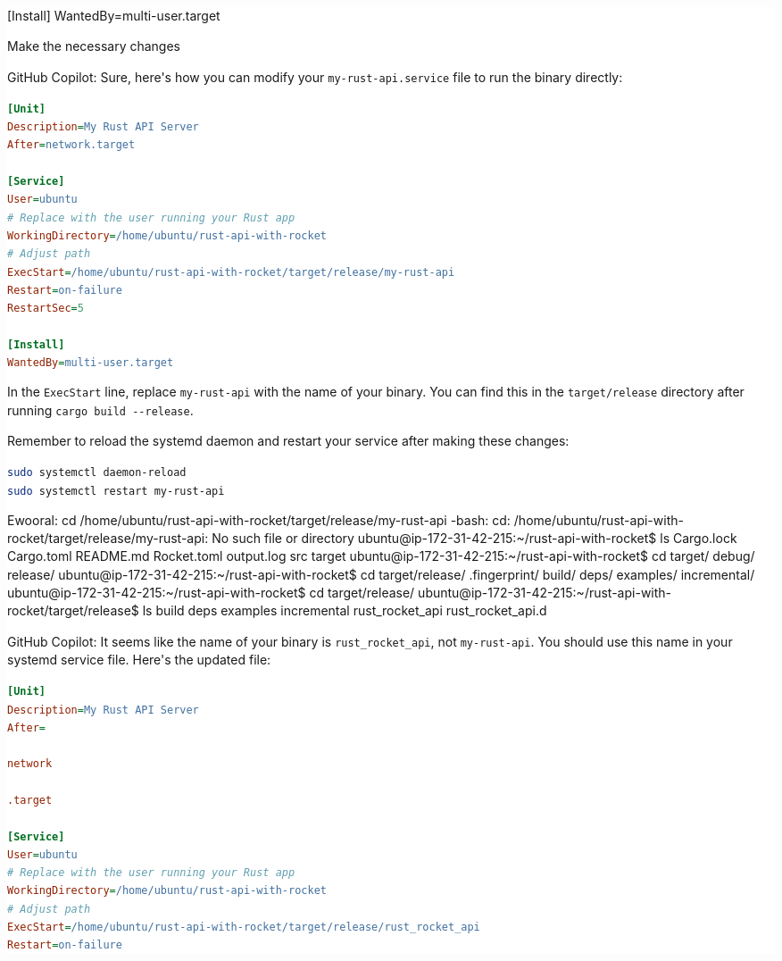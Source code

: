 [Install]
WantedBy=multi-user.target


Make the necessary changes

GitHub Copilot: Sure, here's how you can modify your `my-rust-api.service` file to run the binary directly:

```ini
[Unit]
Description=My Rust API Server
After=network.target

[Service]
User=ubuntu
# Replace with the user running your Rust app
WorkingDirectory=/home/ubuntu/rust-api-with-rocket
# Adjust path
ExecStart=/home/ubuntu/rust-api-with-rocket/target/release/my-rust-api
Restart=on-failure
RestartSec=5

[Install]
WantedBy=multi-user.target
```

In the `ExecStart` line, replace `my-rust-api` with the name of your binary. You can find this in the `target/release` directory after running `cargo build --release`. 

Remember to reload the systemd daemon and restart your service after making these changes:

```bash
sudo systemctl daemon-reload
sudo systemctl restart my-rust-api
```

Ewooral: cd /home/ubuntu/rust-api-with-rocket/target/release/my-rust-api
-bash: cd: /home/ubuntu/rust-api-with-rocket/target/release/my-rust-api: No such file or directory
ubuntu@ip-172-31-42-215:~/rust-api-with-rocket$ ls
Cargo.lock  Cargo.toml  README.md  Rocket.toml  output.log  src  target
ubuntu@ip-172-31-42-215:~/rust-api-with-rocket$ cd target/
debug/   release/ 
ubuntu@ip-172-31-42-215:~/rust-api-with-rocket$ cd target/release/
.fingerprint/ build/        deps/         examples/     incremental/  
ubuntu@ip-172-31-42-215:~/rust-api-with-rocket$ cd target/release/
ubuntu@ip-172-31-42-215:~/rust-api-with-rocket/target/release$ ls
build  deps  examples  incremental  rust_rocket_api  rust_rocket_api.d


GitHub Copilot: It seems like the name of your binary is `rust_rocket_api`, not `my-rust-api`. You should use this name in your systemd service file. Here's the updated file:

```ini
[Unit]
Description=My Rust API Server
After=

network

.target

[Service]
User=ubuntu
# Replace with the user running your Rust app
WorkingDirectory=/home/ubuntu/rust-api-with-rocket
# Adjust path
ExecStart=/home/ubuntu/rust-api-with-rocket/target/release/rust_rocket_api
Restart=on-failure
```